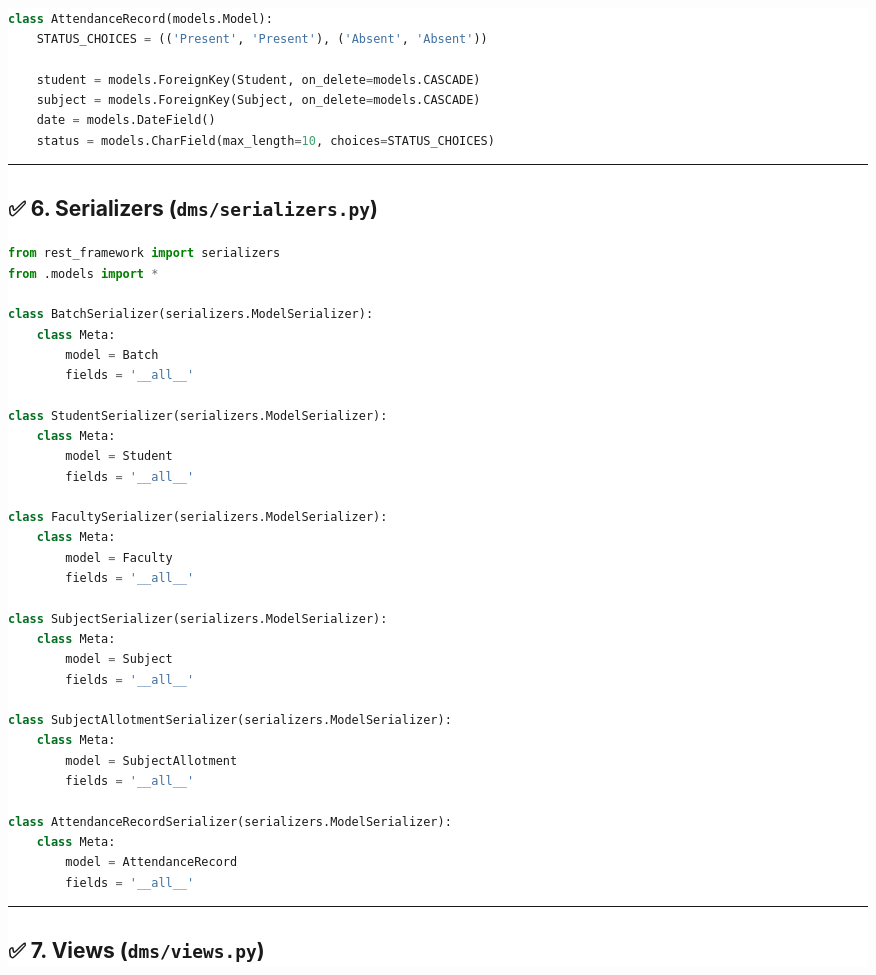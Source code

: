 ```python
class AttendanceRecord(models.Model):
    STATUS_CHOICES = (('Present', 'Present'), ('Absent', 'Absent'))

    student = models.ForeignKey(Student, on_delete=models.CASCADE)
    subject = models.ForeignKey(Subject, on_delete=models.CASCADE)
    date = models.DateField()
    status = models.CharField(max_length=10, choices=STATUS_CHOICES)
```

---

## ✅ 6. **Serializers (`dms/serializers.py`)**

```python
from rest_framework import serializers
from .models import *

class BatchSerializer(serializers.ModelSerializer):
    class Meta:
        model = Batch
        fields = '__all__'

class StudentSerializer(serializers.ModelSerializer):
    class Meta:
        model = Student
        fields = '__all__'

class FacultySerializer(serializers.ModelSerializer):
    class Meta:
        model = Faculty
        fields = '__all__'

class SubjectSerializer(serializers.ModelSerializer):
    class Meta:
        model = Subject
        fields = '__all__'

class SubjectAllotmentSerializer(serializers.ModelSerializer):
    class Meta:
        model = SubjectAllotment
        fields = '__all__'

class AttendanceRecordSerializer(serializers.ModelSerializer):
    class Meta:
        model = AttendanceRecord
        fields = '__all__'
```

---

## ✅ 7. **Views (`dms/views.py`)**
